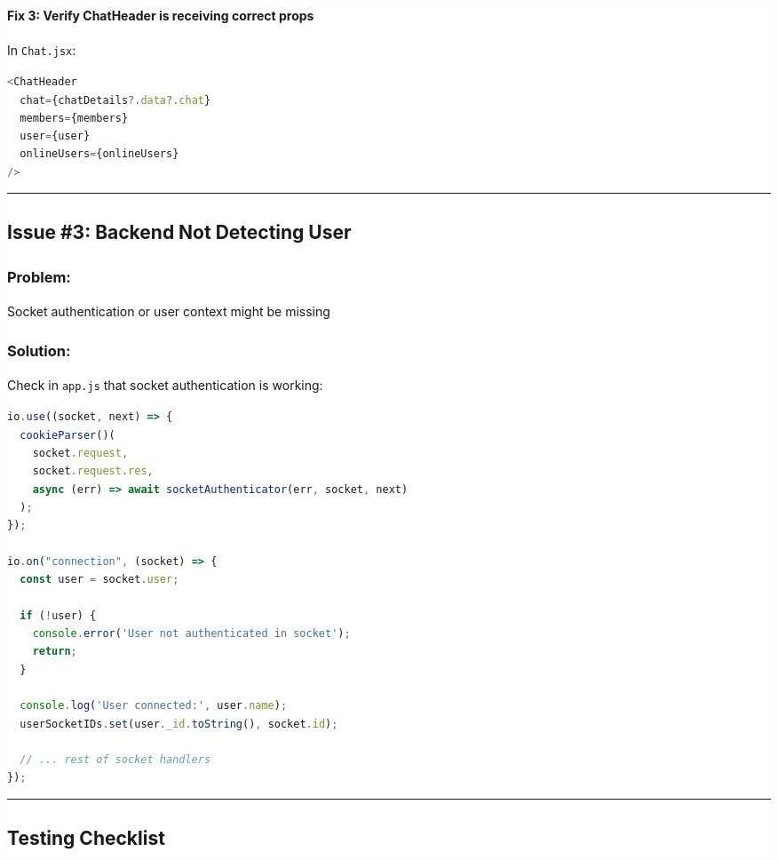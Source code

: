 #### Fix 3: Verify ChatHeader is receiving correct props

In `Chat.jsx`:

```javascript
<ChatHeader 
  chat={chatDetails?.data?.chat} 
  members={members} 
  user={user} 
  onlineUsers={onlineUsers}
/>
```

---

## Issue #3: Backend Not Detecting User

### Problem:
Socket authentication or user context might be missing

### Solution:

Check in `app.js` that socket authentication is working:

```javascript
io.use((socket, next) => {
  cookieParser()(
    socket.request,
    socket.request.res,
    async (err) => await socketAuthenticator(err, socket, next)
  );
});

io.on("connection", (socket) => {
  const user = socket.user;
  
  if (!user) {
    console.error('User not authenticated in socket');
    return;
  }
  
  console.log('User connected:', user.name);
  userSocketIDs.set(user._id.toString(), socket.id);
  
  // ... rest of socket handlers
});
```

---

## Testing Checklist
